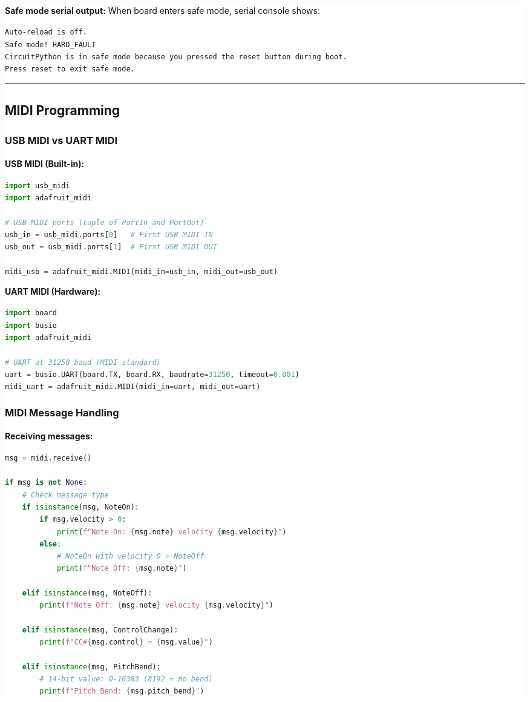 **Safe mode serial output:**
When board enters safe mode, serial console shows:
```
Auto-reload is off.
Safe mode! HARD_FAULT
CircuitPython is in safe mode because you pressed the reset button during boot.
Press reset to exit safe mode.
```

---

## MIDI Programming

### USB MIDI vs UART MIDI

**USB MIDI (Built-in):**
```python
import usb_midi
import adafruit_midi

# USB MIDI ports (tuple of PortIn and PortOut)
usb_in = usb_midi.ports[0]   # First USB MIDI IN
usb_out = usb_midi.ports[1]  # First USB MIDI OUT

midi_usb = adafruit_midi.MIDI(midi_in=usb_in, midi_out=usb_out)
```

**UART MIDI (Hardware):**
```python
import board
import busio
import adafruit_midi

# UART at 31250 baud (MIDI standard)
uart = busio.UART(board.TX, board.RX, baudrate=31250, timeout=0.001)
midi_uart = adafruit_midi.MIDI(midi_in=uart, midi_out=uart)
```

### MIDI Message Handling

**Receiving messages:**
```python
msg = midi.receive()

if msg is not None:
    # Check message type
    if isinstance(msg, NoteOn):
        if msg.velocity > 0:
            print(f"Note On: {msg.note} velocity {msg.velocity}")
        else:
            # NoteOn with velocity 0 = NoteOff
            print(f"Note Off: {msg.note}")

    elif isinstance(msg, NoteOff):
        print(f"Note Off: {msg.note} velocity {msg.velocity}")

    elif isinstance(msg, ControlChange):
        print(f"CC#{msg.control} = {msg.value}")

    elif isinstance(msg, PitchBend):
        # 14-bit value: 0-16383 (8192 = no bend)
        print(f"Pitch Bend: {msg.pitch_bend}")
```
